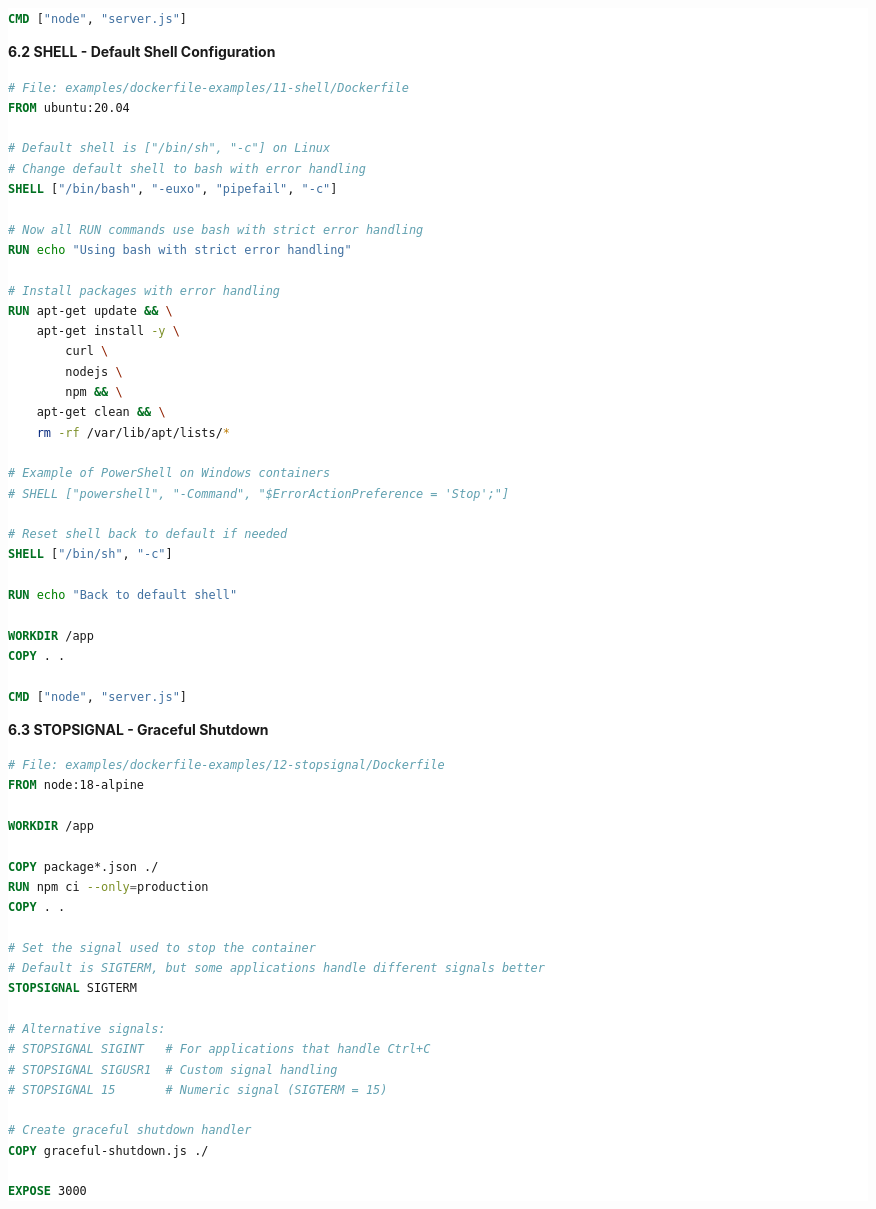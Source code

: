 ```dockerfile
CMD ["node", "server.js"]
```

**6.2 SHELL - Default Shell Configuration**

```dockerfile
# File: examples/dockerfile-examples/11-shell/Dockerfile
FROM ubuntu:20.04

# Default shell is ["/bin/sh", "-c"] on Linux
# Change default shell to bash with error handling
SHELL ["/bin/bash", "-euxo", "pipefail", "-c"]

# Now all RUN commands use bash with strict error handling
RUN echo "Using bash with strict error handling"

# Install packages with error handling
RUN apt-get update && \
    apt-get install -y \
        curl \
        nodejs \
        npm && \
    apt-get clean && \
    rm -rf /var/lib/apt/lists/*

# Example of PowerShell on Windows containers
# SHELL ["powershell", "-Command", "$ErrorActionPreference = 'Stop';"]

# Reset shell back to default if needed
SHELL ["/bin/sh", "-c"]

RUN echo "Back to default shell"

WORKDIR /app
COPY . .

CMD ["node", "server.js"]
```

**6.3 STOPSIGNAL - Graceful Shutdown**

```dockerfile
# File: examples/dockerfile-examples/12-stopsignal/Dockerfile
FROM node:18-alpine

WORKDIR /app

COPY package*.json ./
RUN npm ci --only=production
COPY . .

# Set the signal used to stop the container
# Default is SIGTERM, but some applications handle different signals better
STOPSIGNAL SIGTERM

# Alternative signals:
# STOPSIGNAL SIGINT   # For applications that handle Ctrl+C
# STOPSIGNAL SIGUSR1  # Custom signal handling
# STOPSIGNAL 15       # Numeric signal (SIGTERM = 15)

# Create graceful shutdown handler
COPY graceful-shutdown.js ./

EXPOSE 3000

```